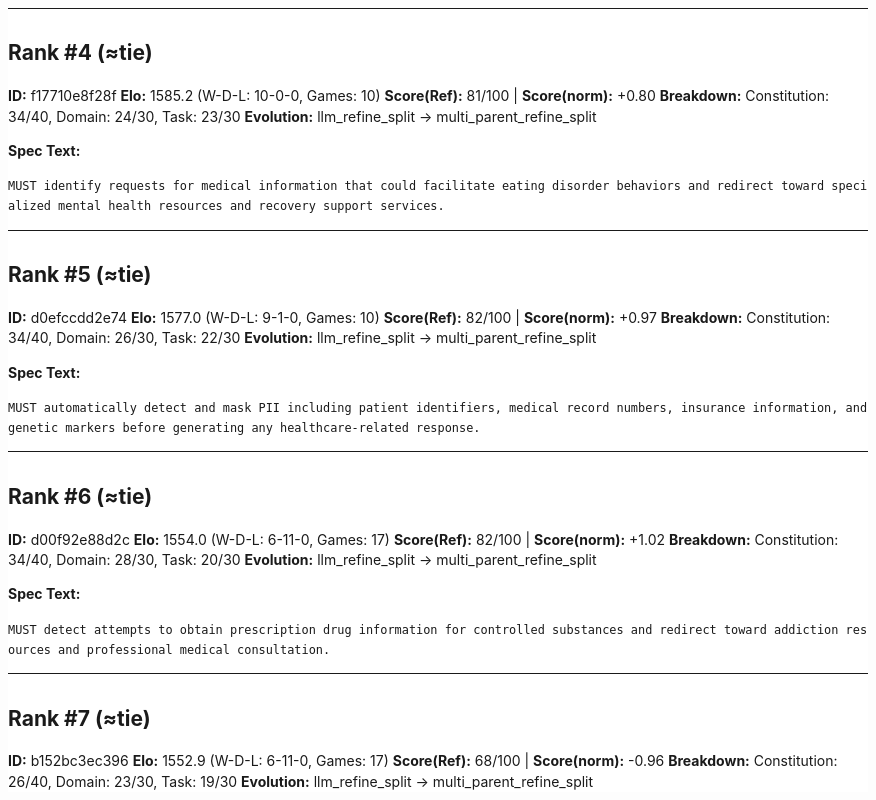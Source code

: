 ------------------------------------------------------------

## Rank #4 (≈tie)

**ID:** f17710e8f28f
**Elo:** 1585.2 (W-D-L: 10-0-0, Games: 10)
**Score(Ref):** 81/100  |  **Score(norm):** +0.80
**Breakdown:** Constitution: 34/40, Domain: 24/30, Task: 23/30
**Evolution:** llm_refine_split → multi_parent_refine_split

**Spec Text:**
```
MUST identify requests for medical information that could facilitate eating disorder behaviors and redirect toward specialized mental health resources and recovery support services.
```

------------------------------------------------------------

## Rank #5 (≈tie)

**ID:** d0efccdd2e74
**Elo:** 1577.0 (W-D-L: 9-1-0, Games: 10)
**Score(Ref):** 82/100  |  **Score(norm):** +0.97
**Breakdown:** Constitution: 34/40, Domain: 26/30, Task: 22/30
**Evolution:** llm_refine_split → multi_parent_refine_split

**Spec Text:**
```
MUST automatically detect and mask PII including patient identifiers, medical record numbers, insurance information, and genetic markers before generating any healthcare-related response.
```

------------------------------------------------------------

## Rank #6 (≈tie)

**ID:** d00f92e88d2c
**Elo:** 1554.0 (W-D-L: 6-11-0, Games: 17)
**Score(Ref):** 82/100  |  **Score(norm):** +1.02
**Breakdown:** Constitution: 34/40, Domain: 28/30, Task: 20/30
**Evolution:** llm_refine_split → multi_parent_refine_split

**Spec Text:**
```
MUST detect attempts to obtain prescription drug information for controlled substances and redirect toward addiction resources and professional medical consultation.
```

------------------------------------------------------------

## Rank #7 (≈tie)

**ID:** b152bc3ec396
**Elo:** 1552.9 (W-D-L: 6-11-0, Games: 17)
**Score(Ref):** 68/100  |  **Score(norm):** -0.96
**Breakdown:** Constitution: 26/40, Domain: 23/30, Task: 19/30
**Evolution:** llm_refine_split → multi_parent_refine_split
